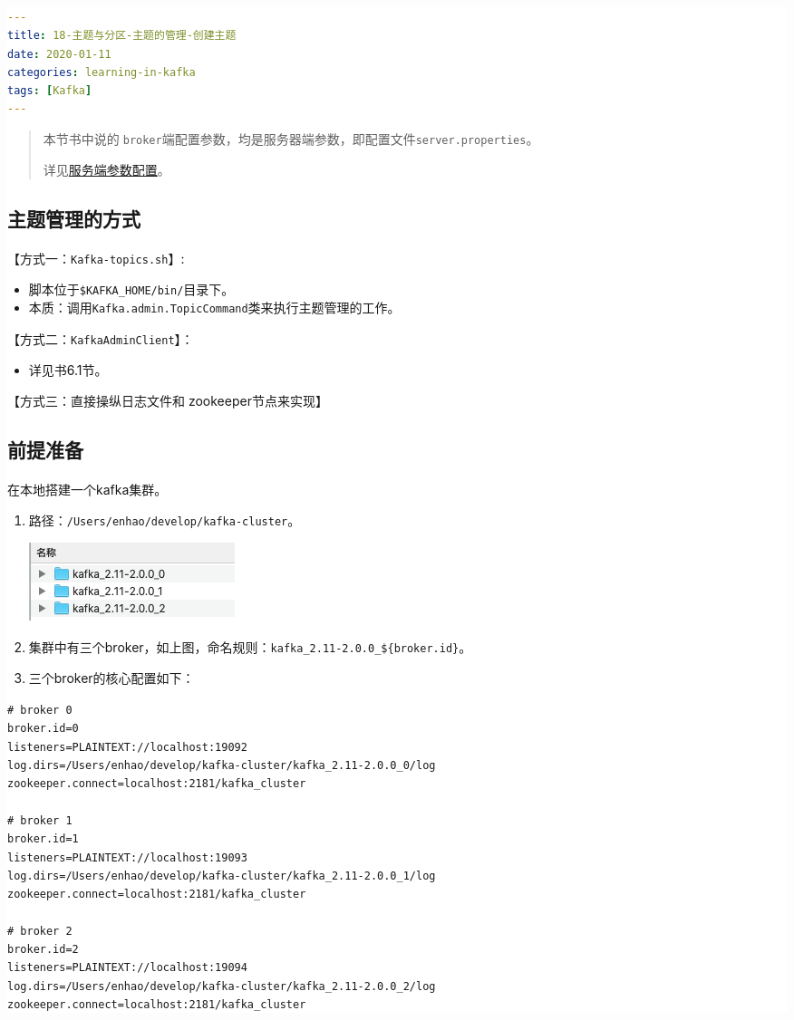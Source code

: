 ```yaml
---
title: 18-主题与分区-主题的管理-创建主题
date: 2020-01-11
categories: learning-in-kafka
tags: [Kafka]
---
```


> 本节书中说的 `broker`端配置参数，均是服务器端参数，即配置文件`server.properties`。
>
> 详见[服务端参数配置](服务端参数配置.md)。

## 主题管理的方式

【方式一：`Kafka-topics.sh`】:

- 脚本位于`$KAFKA_HOME/bin/`目录下。
- 本质：调用`Kafka.admin.TopicCommand`类来执行主题管理的工作。

【方式二：`KafkaAdminClient`】：

- 详见书6.1节。

【方式三：直接操纵日志文件和 zookeeper节点来实现】



## 前提准备

在本地搭建一个kafka集群。

1. 路径：`/Users/enhao/develop/kafka-cluster`。

   ![kafka_cluster](images/kafka_cluster.png)

2. 集群中有三个broker，如上图，命名规则：`kafka_2.11-2.0.0_${broker.id}`。

3. 三个broker的核心配置如下：

```properties
# broker 0
broker.id=0
listeners=PLAINTEXT://localhost:19092
log.dirs=/Users/enhao/develop/kafka-cluster/kafka_2.11-2.0.0_0/log
zookeeper.connect=localhost:2181/kafka_cluster

# broker 1
broker.id=1
listeners=PLAINTEXT://localhost:19093
log.dirs=/Users/enhao/develop/kafka-cluster/kafka_2.11-2.0.0_1/log
zookeeper.connect=localhost:2181/kafka_cluster

# broker 2
broker.id=2
listeners=PLAINTEXT://localhost:19094
log.dirs=/Users/enhao/develop/kafka-cluster/kafka_2.11-2.0.0_2/log
zookeeper.connect=localhost:2181/kafka_cluster
```

